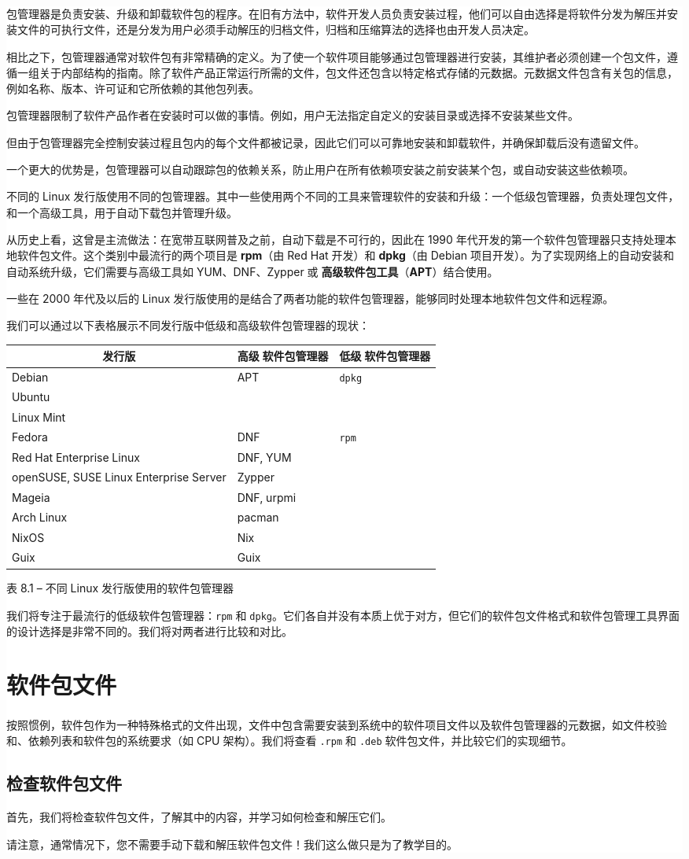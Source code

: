 包管理器是负责安装、升级和卸载软件包的程序。在旧有方法中，软件开发人员负责安装过程，他们可以自由选择是将软件分发为解压并安装文件的可执行文件，还是分发为用户必须手动解压的归档文件，归档和压缩算法的选择也由开发人员决定。

相比之下，包管理器通常对软件包有非常精确的定义。为了使一个软件项目能够通过包管理器进行安装，其维护者必须创建一个包文件，遵循一组关于内部结构的指南。除了软件产品正常运行所需的文件，包文件还包含以特定格式存储的元数据。元数据文件包含有关包的信息，例如名称、版本、许可证和它所依赖的其他包列表。

包管理器限制了软件产品作者在安装时可以做的事情。例如，用户无法指定自定义的安装目录或选择不安装某些文件。

但由于包管理器完全控制安装过程且包内的每个文件都被记录，因此它们可以可靠地安装和卸载软件，并确保卸载后没有遗留文件。

一个更大的优势是，包管理器可以自动跟踪包的依赖关系，防止用户在所有依赖项安装之前安装某个包，或自动安装这些依赖项。

不同的 Linux 发行版使用不同的包管理器。其中一些使用两个不同的工具来管理软件的安装和升级：一个低级包管理器，负责处理包文件，和一个高级工具，用于自动下载包并管理升级。

从历史上看，这曾是主流做法：在宽带互联网普及之前，自动下载是不可行的，因此在 1990 年代开发的第一个软件包管理器只支持处理本地软件包文件。这个类别中最流行的两个项目是 **rpm**（由 Red Hat 开发）和 **dpkg**（由 Debian 项目开发）。为了实现网络上的自动安装和自动系统升级，它们需要与高级工具如 YUM、DNF、Zypper 或 **高级软件包工具**（**APT**）结合使用。

一些在 2000 年代及以后的 Linux 发行版使用的是结合了两者功能的软件包管理器，能够同时处理本地软件包文件和远程源。

我们可以通过以下表格展示不同发行版中低级和高级软件包管理器的现状：

| **发行版** | **高级** **软件包管理器** | **低级** **软件包管理器** |
| --- | --- | --- |
| Debian | APT | `dpkg` |
| Ubuntu |
| Linux Mint |
| Fedora | DNF | `rpm` |
| Red Hat Enterprise Linux | DNF, YUM |
| openSUSE, SUSE Linux Enterprise Server | Zypper |
| Mageia | DNF, urpmi |
| Arch Linux | pacman |
| NixOS | Nix |
| Guix | Guix |

表 8.1 – 不同 Linux 发行版使用的软件包管理器

我们将专注于最流行的低级软件包管理器：`rpm` 和 `dpkg`。它们各自并没有本质上优于对方，但它们的软件包文件格式和软件包管理工具界面的设计选择是非常不同的。我们将对两者进行比较和对比。

# 软件包文件

按照惯例，软件包作为一种特殊格式的文件出现，文件中包含需要安装到系统中的软件项目文件以及软件包管理器的元数据，如文件校验和、依赖列表和软件包的系统要求（如 CPU 架构）。我们将查看 `.rpm` 和 `.deb` 软件包文件，并比较它们的实现细节。

## 检查软件包文件

首先，我们将检查软件包文件，了解其中的内容，并学习如何检查和解压它们。

请注意，通常情况下，您不需要手动下载和解压软件包文件！我们这么做只是为了教学目的。
